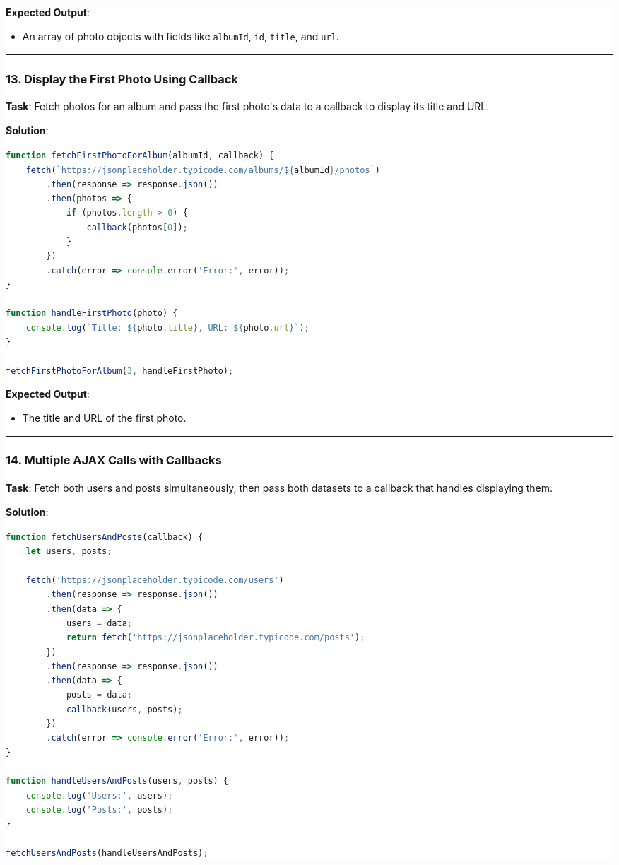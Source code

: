 **Expected Output**:  
- An array of photo objects with fields like `albumId`, `id`, `title`, and `url`.

---

### 13. **Display the First Photo Using Callback**

**Task**: Fetch photos for an album and pass the first photo's data to a callback to display its title and URL.

**Solution**:
```js
function fetchFirstPhotoForAlbum(albumId, callback) {
    fetch(`https://jsonplaceholder.typicode.com/albums/${albumId}/photos`)
        .then(response => response.json())
        .then(photos => {
            if (photos.length > 0) {
                callback(photos[0]);
            }
        })
        .catch(error => console.error('Error:', error));
}

function handleFirstPhoto(photo) {
    console.log(`Title: ${photo.title}, URL: ${photo.url}`);
}

fetchFirstPhotoForAlbum(3, handleFirstPhoto);
```

**Expected Output**:  
- The title and URL of the first photo.

---

### 14. **Multiple AJAX Calls with Callbacks**

**Task**: Fetch both users and posts simultaneously, then pass both datasets to a callback that handles displaying them.

**Solution**:
```js
function fetchUsersAndPosts(callback) {
    let users, posts;

    fetch('https://jsonplaceholder.typicode.com/users')
        .then(response => response.json())
        .then(data => {
            users = data;
            return fetch('https://jsonplaceholder.typicode.com/posts');
        })
        .then(response => response.json())
        .then(data => {
            posts = data;
            callback(users, posts);
        })
        .catch(error => console.error('Error:', error));
}

function handleUsersAndPosts(users, posts) {
    console.log('Users:', users);
    console.log('Posts:', posts);
}

fetchUsersAndPosts(handleUsersAndPosts);
```
